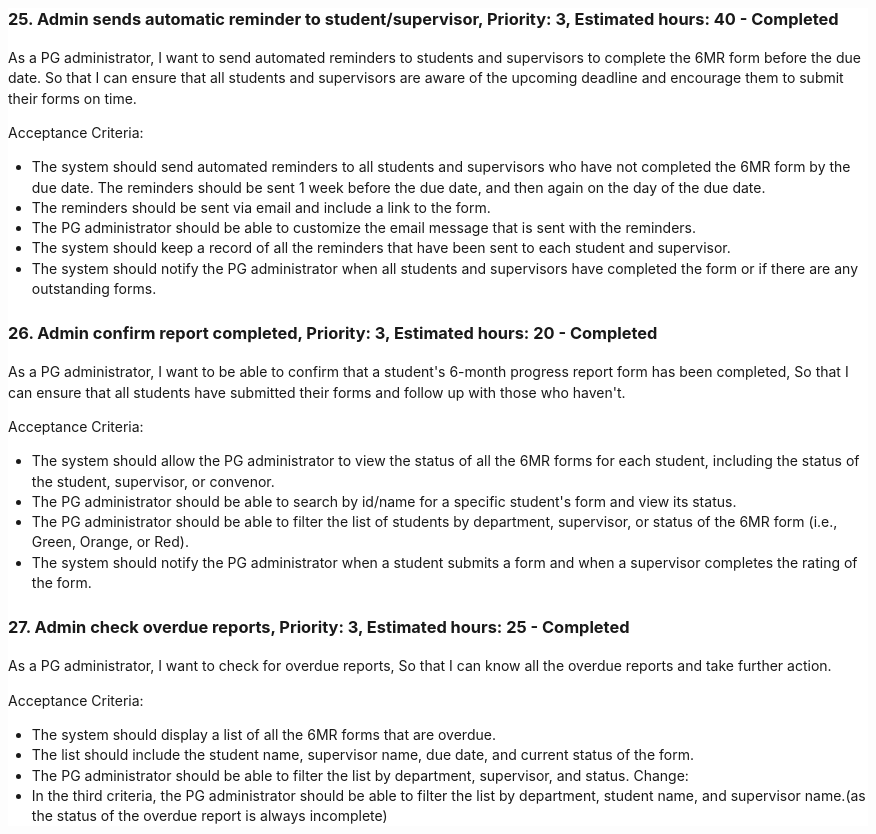 ### 25. Admin sends automatic reminder to student/supervisor, Priority: 3, Estimated hours: 40 - Completed
As a PG administrator,
I want to send automated reminders to students and supervisors to complete the 6MR form before the due date.
So that I can ensure that all students and supervisors are aware of the upcoming deadline and encourage them to submit their forms on time.

Acceptance Criteria:

- The system should send automated reminders to all students and supervisors who have not completed the 6MR form by the due date. The reminders should be sent 1 week before the due date, and then again on the day of the due date.
- The reminders should be sent via email and include a link to the form.
- The PG administrator should be able to customize the email message that is sent with the reminders.
- The system should keep a record of all the reminders that have been sent to each student and supervisor.
- The system should notify the PG administrator when all students and supervisors have completed the form or if there are any outstanding forms.

### 26. Admin confirm report completed, Priority: 3, Estimated hours: 20 - Completed
As a PG administrator,
I want to be able to confirm that a student's 6-month progress report form has been completed,
So that I can ensure that all students have submitted their forms and follow up with those who haven't.

Acceptance Criteria:

- The system should allow the PG administrator to view the status of all the 6MR forms for each student, including the status of the student, supervisor, or convenor.
- The PG administrator should be able to search by id/name for a specific student's form and view its status.
- The PG administrator should be able to filter the list of students by department, supervisor, or status of the 6MR form (i.e., Green, Orange, or Red).
- The system should notify the PG administrator when a student submits a form and when a supervisor completes the rating of the form.

### 27. Admin check overdue reports, Priority: 3, Estimated hours: 25 - Completed
As a PG administrator,
I want to check for overdue reports,
So that I can know all the overdue reports and take further action.

Acceptance Criteria:

- The system should display a list of all the 6MR forms that are overdue.
- The list should include the student name, supervisor name, due date, and current status of the form.
- The PG administrator should be able to filter the list by department, supervisor, and status.
Change:
- In the third criteria, the PG administrator should be able to filter the list by department, student name, and supervisor name.(as the status of the overdue report is always incomplete)
